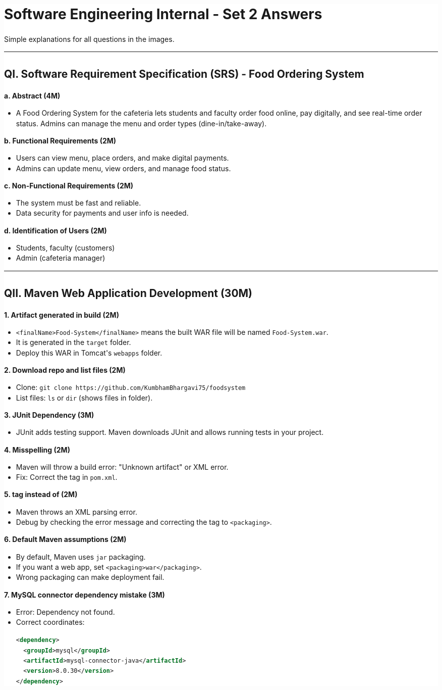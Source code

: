 # Software Engineering Internal - Set 2 Answers
Simple explanations for all questions in the images.

---

## QI. Software Requirement Specification (SRS) - Food Ordering System

**a. Abstract (4M)**
- A Food Ordering System for the cafeteria lets students and faculty order food online, pay digitally, and see real-time order status. Admins can manage the menu and order types (dine-in/take-away).

**b. Functional Requirements (2M)**
- Users can view menu, place orders, and make digital payments.
- Admins can update menu, view orders, and manage food status.

**c. Non-Functional Requirements (2M)**
- The system must be fast and reliable.
- Data security for payments and user info is needed.

**d. Identification of Users (2M)**
- Students, faculty (customers)
- Admin (cafeteria manager)

---

## QII. Maven Web Application Development (30M)

**1. Artifact generated in build (2M)**
- `<finalName>Food-System</finalName>` means the built WAR file will be named `Food-System.war`.
- It is generated in the `target` folder.
- Deploy this WAR in Tomcat's `webapps` folder.

**2. Download repo and list files (2M)**
- Clone: `git clone https://github.com/KumbhamBhargavi75/foodsystem`
- List files: `ls` or `dir` (shows files in folder).

**3. JUnit Dependency (3M)**
- JUnit adds testing support. Maven downloads JUnit and allows running tests in your project.

**4. Misspelling <artifactId> (2M)**
- Maven will throw a build error: "Unknown artifact" or XML error.
- Fix: Correct the tag in `pom.xml`.

**5. <packlize> tag instead of <packaging> (2M)**
- Maven throws an XML parsing error.
- Debug by checking the error message and correcting the tag to `<packaging>`.

**6. Default Maven assumptions (2M)**
- By default, Maven uses `jar` packaging.
- If you want a web app, set `<packaging>war</packaging>`.
- Wrong packaging can make deployment fail.

**7. MySQL connector dependency mistake (3M)**
- Error: Dependency not found.
- Correct coordinates:
  ```xml
  <dependency>
    <groupId>mysql</groupId>
    <artifactId>mysql-connector-java</artifactId>
    <version>8.0.30</version>
  </dependency>
  ```
